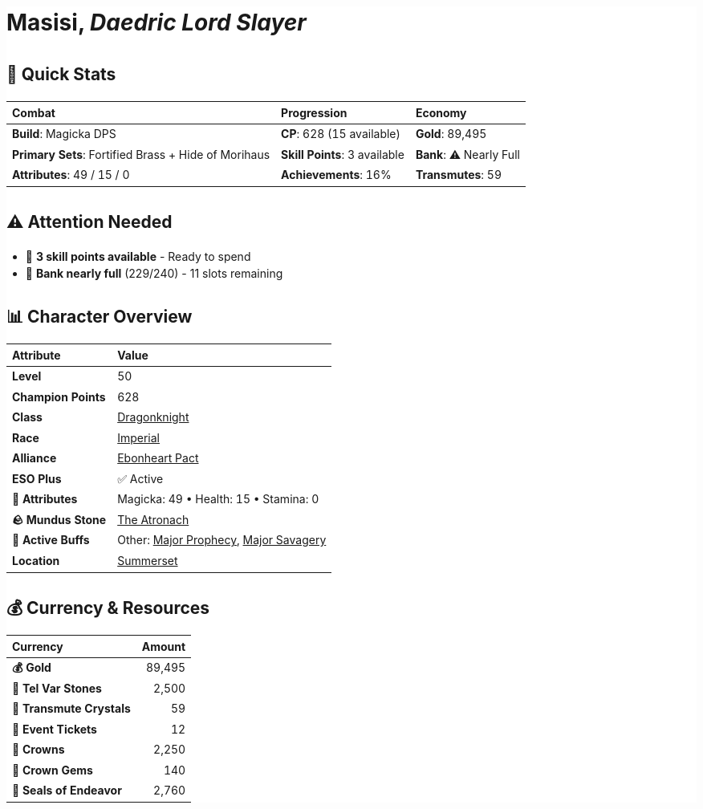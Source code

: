 # Masisi, *Daedric Lord Slayer*

## 🎯 Quick Stats

| Combat | Progression | Economy |
|:-------|:------------|:--------|
| **Build**: Magicka DPS | **CP**: 628 (15 available) | **Gold**: 89,495 |
| **Primary Sets**: Fortified Brass + Hide of Morihaus | **Skill Points**: 3 available | **Bank**: ⚠️ Nearly Full |
| **Attributes**: 49 / 15 / 0 | **Achievements**: 16% | **Transmutes**: 59 |

## ⚠️ Attention Needed

- 🎯 **3 skill points available** - Ready to spend
- 🏦 **Bank nearly full** (229/240) - 11 slots remaining

## 📊 Character Overview

| Attribute | Value |
|:----------|:------|
| **Level** | 50 |
| **Champion Points** | 628 |
| **Class** | [Dragonknight](https://en.uesp.net/wiki/Online:Dragonknight) |
| **Race** | [Imperial](https://en.uesp.net/wiki/Online:Imperial) |
| **Alliance** | [Ebonheart Pact](https://en.uesp.net/wiki/Online:Ebonheart_Pact) |
| **ESO Plus** | ✅ Active |
| **🎯 Attributes** | Magicka: 49 • Health: 15 • Stamina: 0 |
| **🪨 Mundus Stone** | [The Atronach](https://en.uesp.net/wiki/Online:The_Atronach_(Mundus_Stone)) |
| **🍖 Active Buffs** | Other: [Major Prophecy](https://en.uesp.net/wiki/Online:Major_Prophecy), [Major Savagery](https://en.uesp.net/wiki/Online:Major_Savagery) |
| **Location** | [Summerset](https://en.uesp.net/wiki/Online:Summerset) |

## 💰 Currency & Resources

| Currency | Amount |
|:---------|-------:|
| **💰 Gold** | 89,495 |
| **🔷 Tel Var Stones** | 2,500 |
| **💎 Transmute Crystals** | 59 |
| **🎫 Event Tickets** | 12 |
| **👑 Crowns** | 2,250 |
| **💠 Crown Gems** | 140 |
| **🏅 Seals of Endeavor** | 2,760 |
